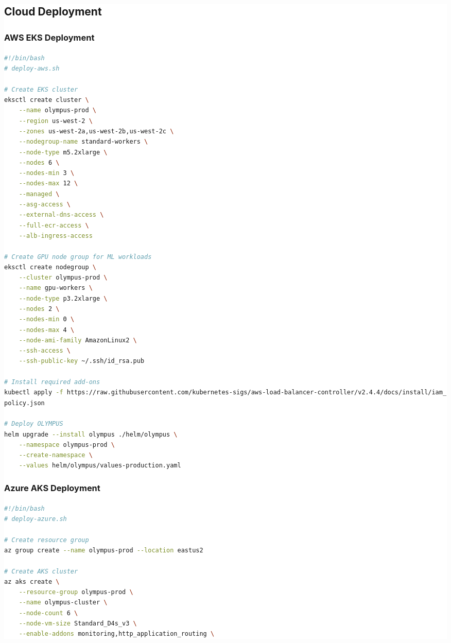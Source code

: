 
## Cloud Deployment

### AWS EKS Deployment

```bash
#!/bin/bash
# deploy-aws.sh

# Create EKS cluster
eksctl create cluster \
    --name olympus-prod \
    --region us-west-2 \
    --zones us-west-2a,us-west-2b,us-west-2c \
    --nodegroup-name standard-workers \
    --node-type m5.2xlarge \
    --nodes 6 \
    --nodes-min 3 \
    --nodes-max 12 \
    --managed \
    --asg-access \
    --external-dns-access \
    --full-ecr-access \
    --alb-ingress-access

# Create GPU node group for ML workloads
eksctl create nodegroup \
    --cluster olympus-prod \
    --name gpu-workers \
    --node-type p3.2xlarge \
    --nodes 2 \
    --nodes-min 0 \
    --nodes-max 4 \
    --node-ami-family AmazonLinux2 \
    --ssh-access \
    --ssh-public-key ~/.ssh/id_rsa.pub

# Install required add-ons
kubectl apply -f https://raw.githubusercontent.com/kubernetes-sigs/aws-load-balancer-controller/v2.4.4/docs/install/iam_policy.json

# Deploy OLYMPUS
helm upgrade --install olympus ./helm/olympus \
    --namespace olympus-prod \
    --create-namespace \
    --values helm/olympus/values-production.yaml
```

### Azure AKS Deployment

```bash
#!/bin/bash
# deploy-azure.sh

# Create resource group
az group create --name olympus-prod --location eastus2

# Create AKS cluster
az aks create \
    --resource-group olympus-prod \
    --name olympus-cluster \
    --node-count 6 \
    --node-vm-size Standard_D4s_v3 \
    --enable-addons monitoring,http_application_routing \
```